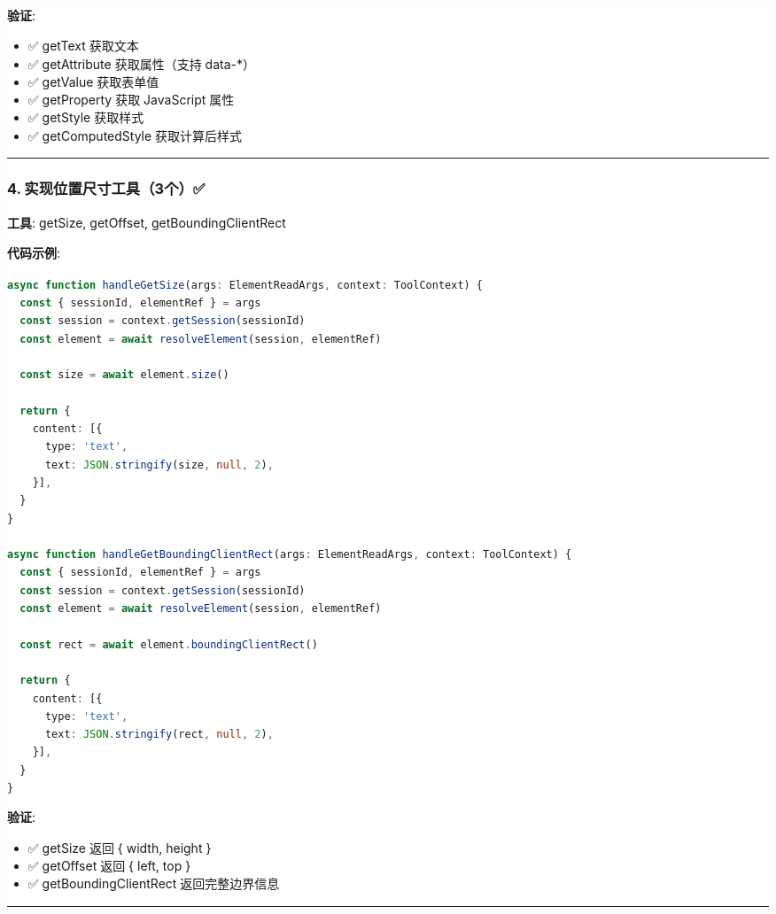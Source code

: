 **验证**:
- ✅ getText 获取文本
- ✅ getAttribute 获取属性（支持 data-*）
- ✅ getValue 获取表单值
- ✅ getProperty 获取 JavaScript 属性
- ✅ getStyle 获取样式
- ✅ getComputedStyle 获取计算后样式

---

### 4. 实现位置尺寸工具（3个）✅

**工具**: getSize, getOffset, getBoundingClientRect

**代码示例**:
```typescript
async function handleGetSize(args: ElementReadArgs, context: ToolContext) {
  const { sessionId, elementRef } = args
  const session = context.getSession(sessionId)
  const element = await resolveElement(session, elementRef)

  const size = await element.size()

  return {
    content: [{
      type: 'text',
      text: JSON.stringify(size, null, 2),
    }],
  }
}

async function handleGetBoundingClientRect(args: ElementReadArgs, context: ToolContext) {
  const { sessionId, elementRef } = args
  const session = context.getSession(sessionId)
  const element = await resolveElement(session, elementRef)

  const rect = await element.boundingClientRect()

  return {
    content: [{
      type: 'text',
      text: JSON.stringify(rect, null, 2),
    }],
  }
}
```

**验证**:
- ✅ getSize 返回 { width, height }
- ✅ getOffset 返回 { left, top }
- ✅ getBoundingClientRect 返回完整边界信息

---
